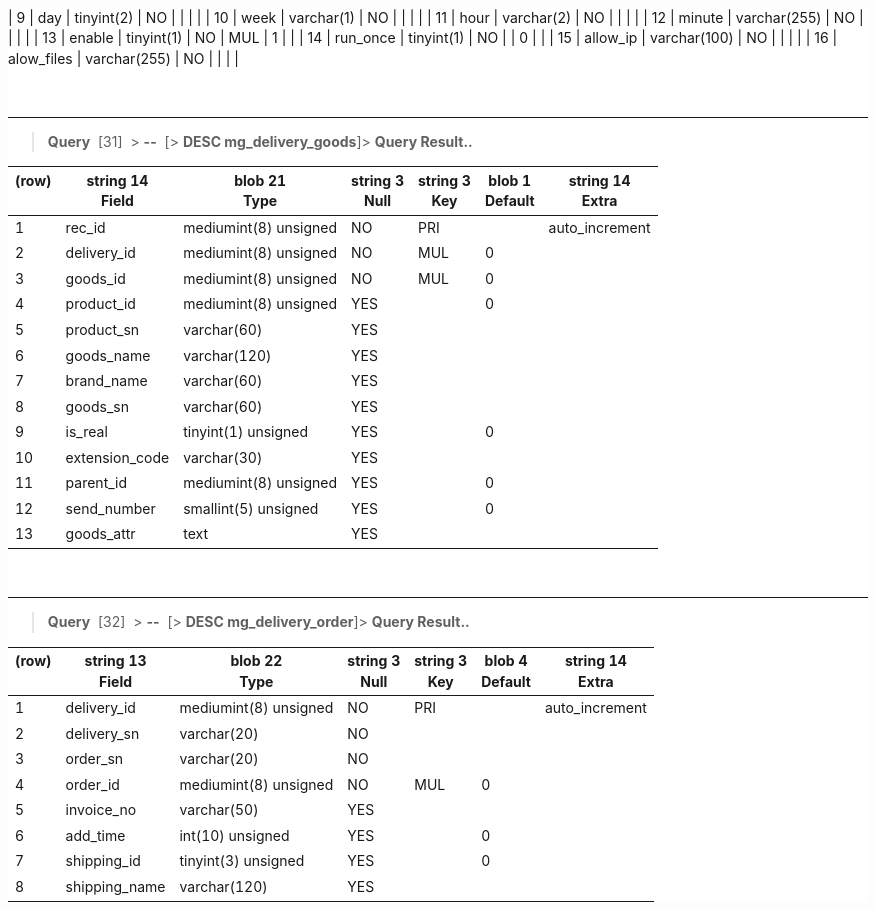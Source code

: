 | 9 | day | tinyint(2) | NO |  |  |  |
| 10 | week | varchar(1) | NO |  |  |  |
| 11 | hour | varchar(2) | NO |  |  |  |
| 12 | minute | varchar(255) | NO |  |  |  |
| 13 | enable | tinyint(1) | NO | MUL | 1 |  |
| 14 | run_once | tinyint(1) | NO |  | 0 |  |
| 15 | allow_ip | varchar(100) | NO |  |  |  |
| 16 | alow_files | varchar(255) | NO |  |  |  |

<br />

---

> **Query**  [31]  > **--**  [> **DESC mg_delivery_goods**]> **Query Result..**

| **(row)** | string 14<br />**Field** | blob 21<br />**Type** | string 3<br />**Null** | string 3<br />**Key** | blob 1<br />**Default** | string 14<br />**Extra** |
| --- | --- | --- | --- | --- | --- | --- |
| 1 | rec_id | mediumint(8) unsigned | NO | PRI |  | auto_increment |
| 2 | delivery_id | mediumint(8) unsigned | NO | MUL | 0 |  |
| 3 | goods_id | mediumint(8) unsigned | NO | MUL | 0 |  |
| 4 | product_id | mediumint(8) unsigned | YES |  | 0 |  |
| 5 | product_sn | varchar(60) | YES |  |  |  |
| 6 | goods_name | varchar(120) | YES |  |  |  |
| 7 | brand_name | varchar(60) | YES |  |  |  |
| 8 | goods_sn | varchar(60) | YES |  |  |  |
| 9 | is_real | tinyint(1) unsigned | YES |  | 0 |  |
| 10 | extension_code | varchar(30) | YES |  |  |  |
| 11 | parent_id | mediumint(8) unsigned | YES |  | 0 |  |
| 12 | send_number | smallint(5) unsigned | YES |  | 0 |  |
| 13 | goods_attr | text | YES |  |  |  |

<br />

---

> **Query**  [32]  > **--**  [> **DESC mg_delivery_order**]> **Query Result..**

| **(row)** | string 13<br />**Field** | blob 22<br />**Type** | string 3<br />**Null** | string 3<br />**Key** | blob 4<br />**Default** | string 14<br />**Extra** |
| --- | --- | --- | --- | --- | --- | --- |
| 1 | delivery_id | mediumint(8) unsigned | NO | PRI |  | auto_increment |
| 2 | delivery_sn | varchar(20) | NO |  |  |  |
| 3 | order_sn | varchar(20) | NO |  |  |  |
| 4 | order_id | mediumint(8) unsigned | NO | MUL | 0 |  |
| 5 | invoice_no | varchar(50) | YES |  |  |  |
| 6 | add_time | int(10) unsigned | YES |  | 0 |  |
| 7 | shipping_id | tinyint(3) unsigned | YES |  | 0 |  |
| 8 | shipping_name | varchar(120) | YES |  |  |  |